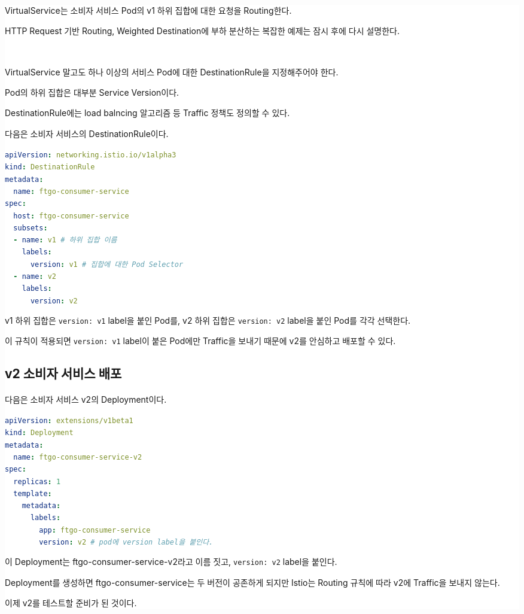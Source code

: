 VirtualService는 소비자 서비스 Pod의 v1 하위 집합에 대한 요청을 Routing한다.

HTTP Request 기반 Routing, Weighted Destination에 부하 분산하는 복잡한 예제는 잠시 후에 다시 설명한다.

<br>

VirtualService 말고도 하나 이상의 서비스 Pod에 대한 DestinationRule을 지정해주어야 한다.

Pod의 하위 집합은 대부분 Service Version이다.

DestinationRule에는 load balncing 알고리즘 등 Traffic 정책도 정의할 수 있다.

다음은 소비자 서비스의 DestinationRule이다.

``` yaml
apiVersion: networking.istio.io/v1alpha3
kind: DestinationRule
metadata:
  name: ftgo-consumer-service
spec:
  host: ftgo-consumer-service
  subsets:
  - name: v1 # 하위 집합 이름
    labels:
      version: v1 # 집합에 대한 Pod Selector
  - name: v2
    labels:
      version: v2
```

v1 하위 집합은 `version: v1` label을 붙인 Pod를, v2 하위 집합은 `version: v2` label을 붙인 Pod를 각각 선택한다.

이 규칙이 적용되면 `version: v1` label이 붙은 Pod에만 Traffic을 보내기 때문에 v2를 안심하고 배포할 수 있다.

## v2 소비자 서비스 배포

다음은 소비자 서비스 v2의 Deployment이다.

``` yaml
apiVersion: extensions/v1beta1
kind: Deployment
metadata:
  name: ftgo-consumer-service-v2
spec:
  replicas: 1
  template:
    metadata:
      labels:
        app: ftgo-consumer-service
        version: v2 # pod에 version label을 붙인다.
```

이 Deployment는 ftgo-consumer-service-v2라고 이름 짓고, `version: v2` label을 붙인다.

Deployment를 생성하면 ftgo-consumer-service는 두 버전이 공존하게 되지만 Istio는 Routing 규칙에 따라 v2에 Traffic을 보내지 않는다.

이제 v2를 테스트할 준비가 된 것이다.

